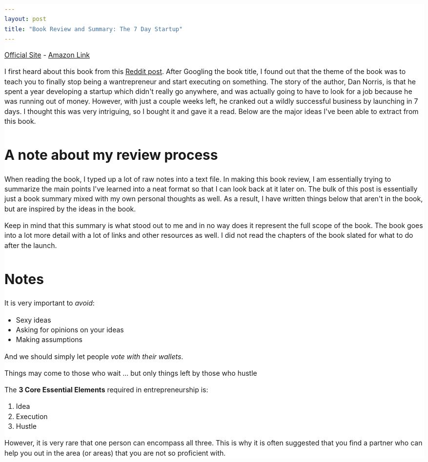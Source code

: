 ```yaml
---
layout: post
title: "Book Review and Summary: The 7 Day Startup"
---
```


[Official Site](http://wpcurve.com/the-7-day-startup/) - [Amazon Link](http://www.amazon.com/The-Day-Startup-Learn-Launch-ebook/dp/B00NZFKB8S)

I first heard about this book from this [Reddit post](http://www.reddit.com/r/startups/comments/2rz8aj/here_is_how_i_built_my_first_mvp_in_less_than_a/). After Googling the book title, I found out that the theme of the book was to teach you to finally stop being a wantrepreneur and start executing on something. The story of the author, Dan Norris, is that he spent a year developing a startup which didn't really go anywhere, and was actually going to have to look for a job because he was running out of money. However, with just a couple weeks left, he cranked out a wildly successful business by launching in 7 days. I thought this was very intriguing, so I bought it and gave it a read. Below are the major ideas I've been able to extract from this book.

# A note about my review process

When reading the book, I typed up a lot of raw notes into a text file. In making this book review, I am essentially trying to summarize the main points I've learned into a neat format so that I can look back at it later on. The bulk of this post is essentially just a book summary mixed with my own personal thoughts as well. As a result, I have written things below that aren't in the book, but are inspired by the ideas in the book.

 Keep in mind that this summary is what stood out to me and in no way does it represent the full scope of the book. The book goes into a lot more detail with a lot of links and other resources as well. I did not read the chapters of the book slated for what to do after the launch.

# Notes

It is very important to *avoid*:

- Sexy ideas
- Asking for opinions on your ideas
- Making assumptions

And we should simply let people *vote with their wallets*.

<p class="message">Things may come to those who wait ... but only things left by those who hustle</p>

The **3 Core Essential Elements** required in entrepreneurship is:

1. Idea
2. Execution
3. Hustle

However, it is very rare that one person can encompass all three. This is why it is often suggested that you find a partner who can help you out in the area (or areas) that you are not so proficient with.
